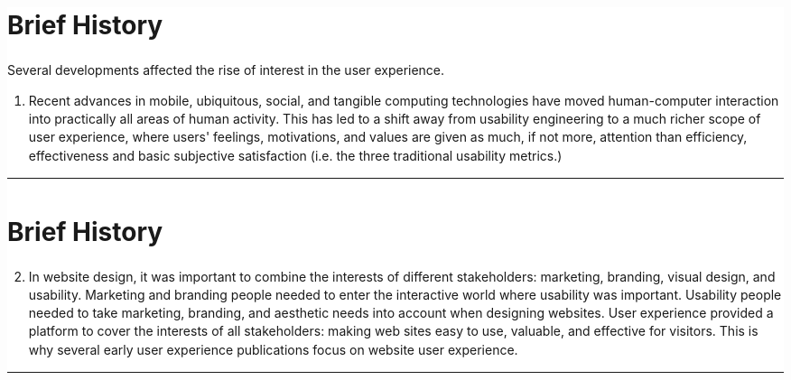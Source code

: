 

# Brief History

Several developments affected the rise of interest in the user experience.

1. Recent advances in mobile, ubiquitous, social, and tangible computing technologies have moved human-computer interaction into practically all areas of human activity. This has led to a shift away from usability engineering to a much richer scope of user experience, where users' feelings, motivations, and values are given as much, if not more, attention than efficiency, effectiveness and basic subjective satisfaction (i.e. the three traditional usability metrics.)


---

# Brief History 

2. In website design, it was important to combine the interests of different stakeholders: marketing, branding, visual design, and usability. Marketing and branding people needed to enter the interactive world where usability was important. Usability people needed to take marketing, branding, and aesthetic needs into account when designing websites. User experience provided a platform to cover the interests of all stakeholders: making web sites easy to use, valuable, and effective for visitors. This is why several early user experience publications focus on website user experience.

---
